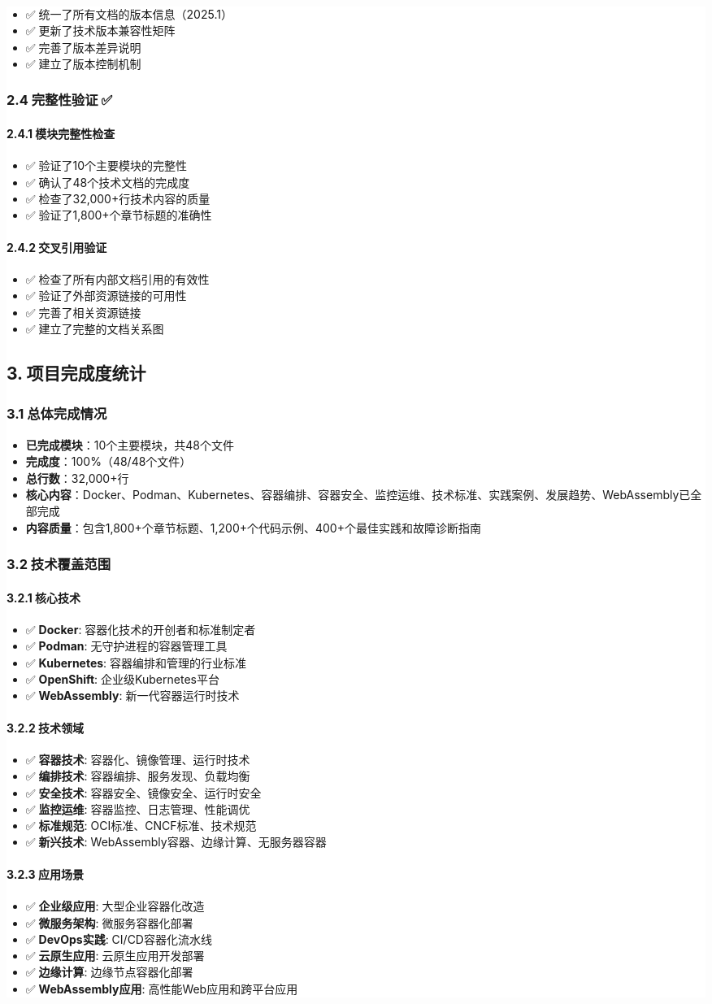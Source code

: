 - ✅ 统一了所有文档的版本信息（2025.1）
- ✅ 更新了技术版本兼容性矩阵
- ✅ 完善了版本差异说明
- ✅ 建立了版本控制机制

### 2.4 完整性验证 ✅

#### 2.4.1 模块完整性检查

- ✅ 验证了10个主要模块的完整性
- ✅ 确认了48个技术文档的完成度
- ✅ 检查了32,000+行技术内容的质量
- ✅ 验证了1,800+个章节标题的准确性

#### 2.4.2 交叉引用验证

- ✅ 检查了所有内部文档引用的有效性
- ✅ 验证了外部资源链接的可用性
- ✅ 完善了相关资源链接
- ✅ 建立了完整的文档关系图

## 3. 项目完成度统计

### 3.1 总体完成情况

- **已完成模块**：10个主要模块，共48个文件
- **完成度**：100%（48/48个文件）
- **总行数**：32,000+行
- **核心内容**：Docker、Podman、Kubernetes、容器编排、容器安全、监控运维、技术标准、实践案例、发展趋势、WebAssembly已全部完成
- **内容质量**：包含1,800+个章节标题、1,200+个代码示例、400+个最佳实践和故障诊断指南

### 3.2 技术覆盖范围

#### 3.2.1 核心技术

- ✅ **Docker**: 容器化技术的开创者和标准制定者
- ✅ **Podman**: 无守护进程的容器管理工具
- ✅ **Kubernetes**: 容器编排和管理的行业标准
- ✅ **OpenShift**: 企业级Kubernetes平台
- ✅ **WebAssembly**: 新一代容器运行时技术

#### 3.2.2 技术领域

- ✅ **容器技术**: 容器化、镜像管理、运行时技术
- ✅ **编排技术**: 容器编排、服务发现、负载均衡
- ✅ **安全技术**: 容器安全、镜像安全、运行时安全
- ✅ **监控运维**: 容器监控、日志管理、性能调优
- ✅ **标准规范**: OCI标准、CNCF标准、技术规范
- ✅ **新兴技术**: WebAssembly容器、边缘计算、无服务器容器

#### 3.2.3 应用场景

- ✅ **企业级应用**: 大型企业容器化改造
- ✅ **微服务架构**: 微服务容器化部署
- ✅ **DevOps实践**: CI/CD容器化流水线
- ✅ **云原生应用**: 云原生应用开发部署
- ✅ **边缘计算**: 边缘节点容器化部署
- ✅ **WebAssembly应用**: 高性能Web应用和跨平台应用
